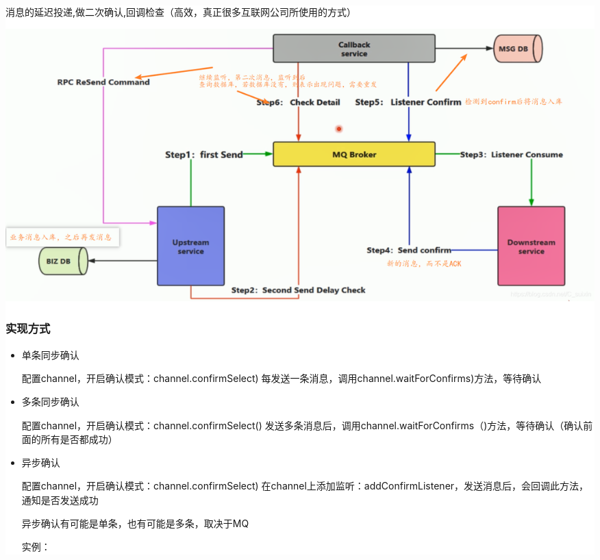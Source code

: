 消息的延迟投递,做二次确认,回调检查（高效，真正很多互联网公司所使用的方式）

![在这里插入图片描述](.assets/20200719014341423.png)



### 实现方式

- 单条同步确认

  配置channel，开启确认模式：channel.confirmSelect)
  每发送一条消息，调用channel.waitForConfirms)方法，等待确认

- 多条同步确认

  配置channel，开启确认模式：channel.confirmSelect()
  发送多条消息后，调用channel.waitForConfirms（)方法，等待确认（确认前面的所有是否都成功）

- 异步确认

  配置channel，开启确认模式：channel.confirmSelect)
  在channel上添加监听：addConfirmListener，发送消息后，会回调此方法，通知是否发送成功

  异步确认有可能是单条，也有可能是多条，取决于MQ
  
  实例：